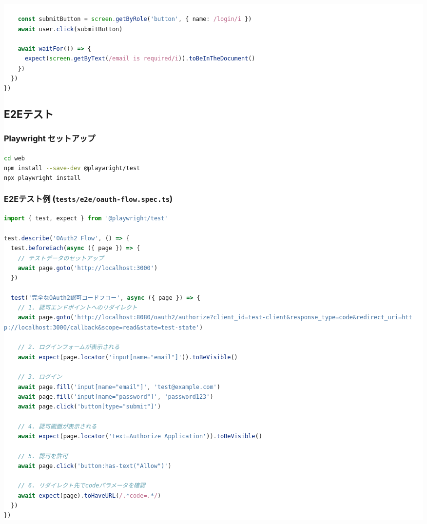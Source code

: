 ```typescript
    
    const submitButton = screen.getByRole('button', { name: /login/i })
    await user.click(submitButton)
    
    await waitFor(() => {
      expect(screen.getByText(/email is required/i)).toBeInTheDocument()
    })
  })
})
```

## E2Eテスト

### Playwright セットアップ

```bash
cd web
npm install --save-dev @playwright/test
npx playwright install
```

### E2Eテスト例 (`tests/e2e/oauth-flow.spec.ts`)

```typescript
import { test, expect } from '@playwright/test'

test.describe('OAuth2 Flow', () => {
  test.beforeEach(async ({ page }) => {
    // テストデータのセットアップ
    await page.goto('http://localhost:3000')
  })

  test('完全なOAuth2認可コードフロー', async ({ page }) => {
    // 1. 認可エンドポイントへのリダイレクト
    await page.goto('http://localhost:8080/oauth2/authorize?client_id=test-client&response_type=code&redirect_uri=http://localhost:3000/callback&scope=read&state=test-state')
    
    // 2. ログインフォームが表示される
    await expect(page.locator('input[name="email"]')).toBeVisible()
    
    // 3. ログイン
    await page.fill('input[name="email"]', 'test@example.com')
    await page.fill('input[name="password"]', 'password123')
    await page.click('button[type="submit"]')
    
    // 4. 認可画面が表示される
    await expect(page.locator('text=Authorize Application')).toBeVisible()
    
    // 5. 認可を許可
    await page.click('button:has-text("Allow")')
    
    // 6. リダイレクト先でcodeパラメータを確認
    await expect(page).toHaveURL(/.*code=.*/)
  })
})
```
